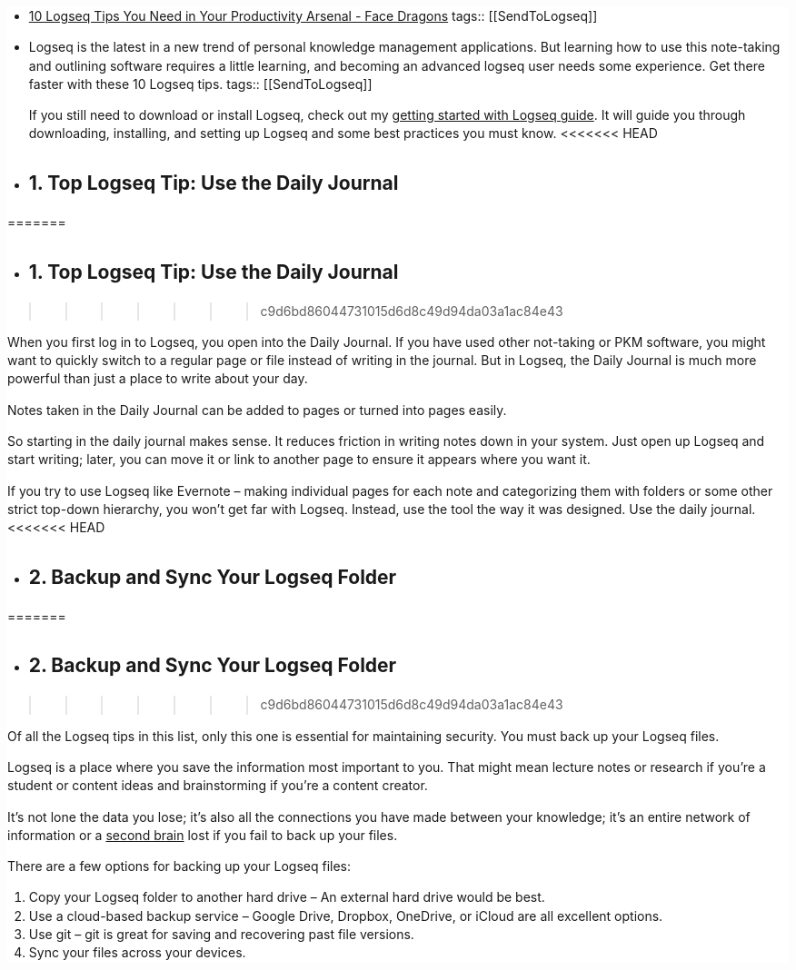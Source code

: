 - [10 Logseq Tips You Need in Your Productivity Arsenal - Face Dragons](https://facedragons.com/foss/logseq-tips/)
  tags:: [[SendToLogseq]]
- Logseq is the latest in a new trend of personal knowledge management applications. But learning how to use this note-taking and outlining software requires a little learning, and becoming an advanced logseq user needs some experience. Get there faster with these 10 Logseq tips.
  tags:: [[SendToLogseq]]
  
  If you still need to download or install Logseq, check out my [getting started with Logseq guide](https://facedragons.com/foss/getting-started-with-logseq/). It will guide you through downloading, installing, and setting up Logseq and some best practices you must know.
<<<<<<< HEAD
  
-  ## 1. Top Logseq Tip: Use the Daily Journal
=======
- ## 1. Top Logseq Tip: Use the Daily Journal
>>>>>>> c9d6bd86044731015d6d8c49d94da03a1ac84e43
  
  When you first log in to Logseq, you open into the Daily Journal. If you have used other not-taking or PKM software, you might want to quickly switch to a regular page or file instead of writing in the journal. But in Logseq, the Daily Journal is much more powerful than just a place to write about your day.
  
  Notes taken in the Daily Journal can be added to pages or turned into pages easily.
  
  So starting in the daily journal makes sense. It reduces friction in writing notes down in your system. Just open up Logseq and start writing; later, you can move it or link to another page to ensure it appears where you want it.
  
  If you try to use Logseq like Evernote – making individual pages for each note and categorizing them with folders or some other strict top-down hierarchy, you won’t get far with Logseq. Instead, use the tool the way it was designed. Use the daily journal.
<<<<<<< HEAD
  
-  ## 2. Backup and Sync Your Logseq Folder
=======
- ## 2. Backup and Sync Your Logseq Folder
>>>>>>> c9d6bd86044731015d6d8c49d94da03a1ac84e43
  
  Of all the Logseq tips in this list, only this one is essential for maintaining security. You must back up your Logseq files.
  
  Logseq is a place where you save the information most important to you. That might mean lecture notes or research if you’re a student or content ideas and brainstorming if you’re a content creator.
  
  It’s not lone the data you lose; it’s also all the connections you have made between your knowledge; it’s an entire network of information or a [second brain](https://facedragons.com/productivity/what-is-a-second-brain/) lost if you fail to back up your files.
  
  There are a few options for backing up your Logseq files:
  
  1. Copy your Logseq folder to another hard drive – An external hard drive would be best.
  2. Use a cloud-based backup service – Google Drive, Dropbox, OneDrive, or iCloud are all excellent options.
  3. Use git – git is great for saving and recovering past file versions.
  4. Sync your files across your devices.
  